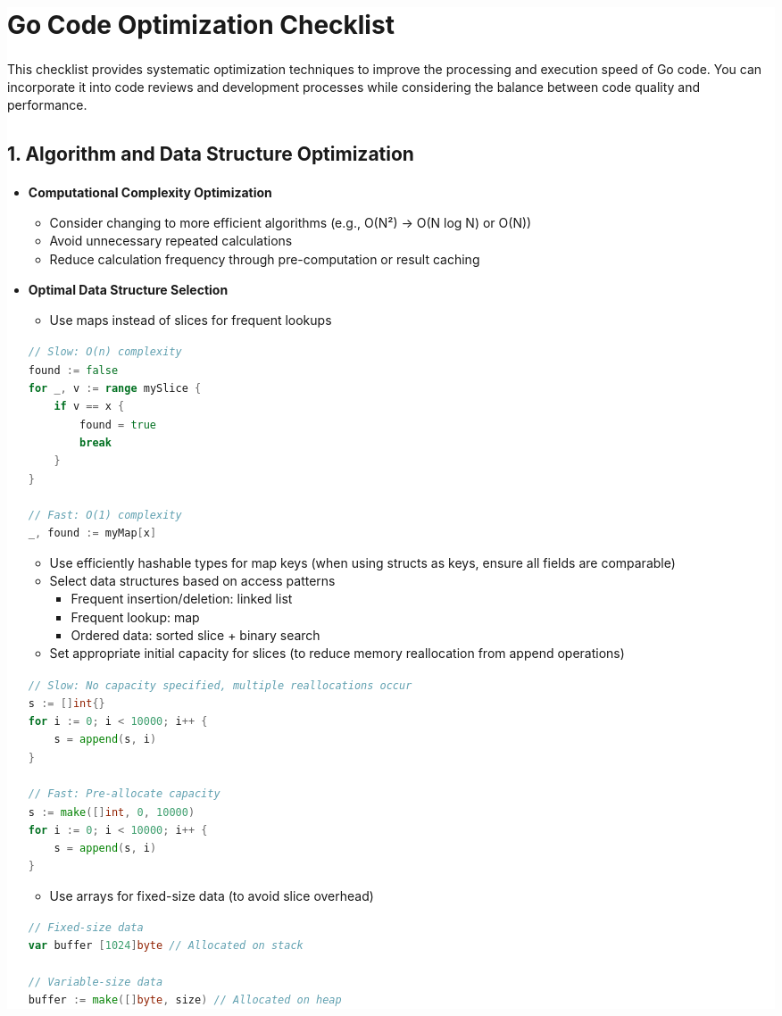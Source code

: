 # Go Code Optimization Checklist

This checklist provides systematic optimization techniques to improve the processing and execution speed of Go code. You can incorporate it into code reviews and development processes while considering the balance between code quality and performance.

## 1. Algorithm and Data Structure Optimization

- **Computational Complexity Optimization**
  - Consider changing to more efficient algorithms (e.g., O(N²) → O(N log N) or O(N))
  - Avoid unnecessary repeated calculations
  - Reduce calculation frequency through pre-computation or result caching

- **Optimal Data Structure Selection**
  - Use maps instead of slices for frequent lookups
  ```go
  // Slow: O(n) complexity
  found := false
  for _, v := range mySlice {
      if v == x {
          found = true
          break
      }
  }
  
  // Fast: O(1) complexity
  _, found := myMap[x]
  ```
  
  - Use efficiently hashable types for map keys (when using structs as keys, ensure all fields are comparable)
  - Select data structures based on access patterns
    - Frequent insertion/deletion: linked list
    - Frequent lookup: map
    - Ordered data: sorted slice + binary search
  - Set appropriate initial capacity for slices (to reduce memory reallocation from append operations)
  ```go
  // Slow: No capacity specified, multiple reallocations occur
  s := []int{}
  for i := 0; i < 10000; i++ {
      s = append(s, i)
  }
  
  // Fast: Pre-allocate capacity
  s := make([]int, 0, 10000)
  for i := 0; i < 10000; i++ {
      s = append(s, i)
  }
  ```
  
  - Use arrays for fixed-size data (to avoid slice overhead)
  ```go
  // Fixed-size data
  var buffer [1024]byte // Allocated on stack

  // Variable-size data
  buffer := make([]byte, size) // Allocated on heap
  ```
